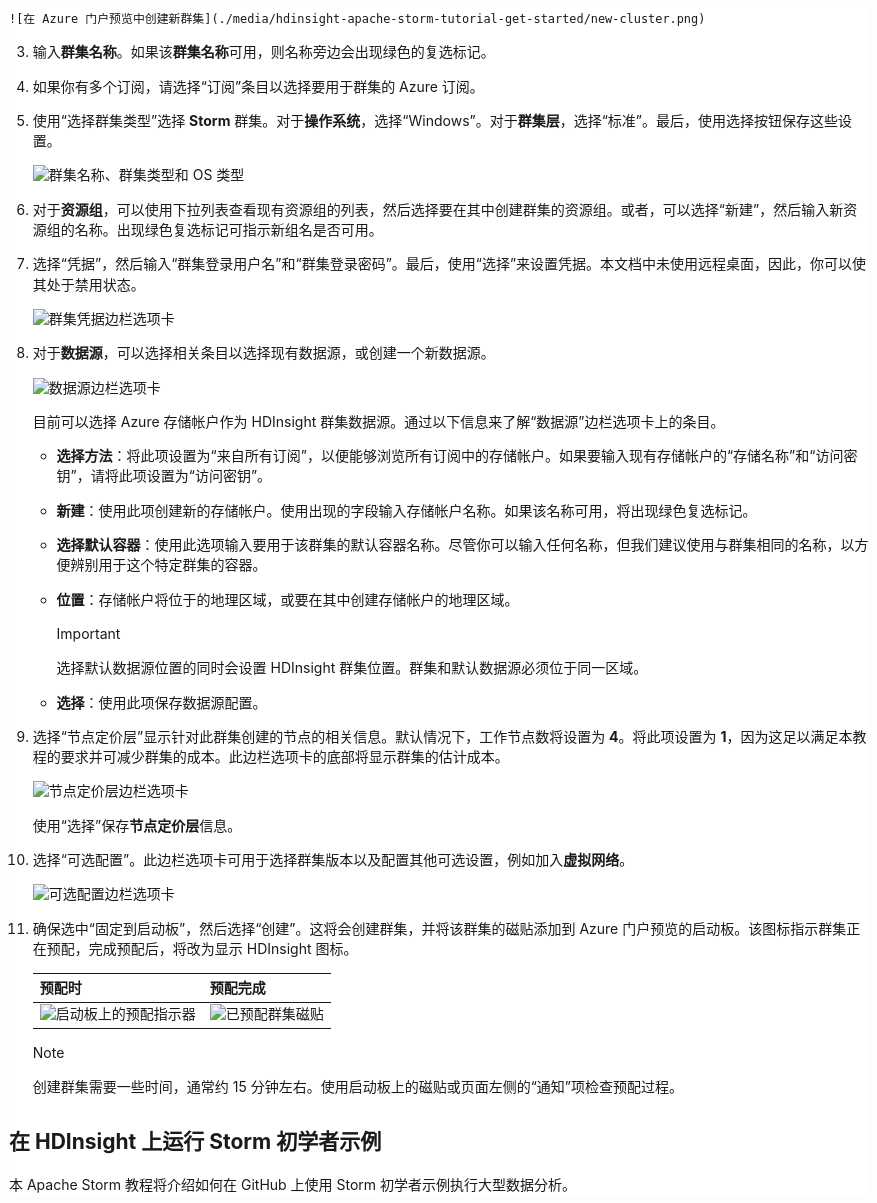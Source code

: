    ![在 Azure 门户预览中创建新群集](./media/hdinsight-apache-storm-tutorial-get-started/new-cluster.png)  

3. 输入**群集名称**。如果该**群集名称**可用，则名称旁边会出现绿色的复选标记。
4. 如果你有多个订阅，请选择“订阅”条目以选择要用于群集的 Azure 订阅。
5. 使用“选择群集类型”选择 **Storm** 群集。对于**操作系统**，选择“Windows”。对于**群集层**，选择“标准”。最后，使用选择按钮保存这些设置。

    ![群集名称、群集类型和 OS 类型](./media/hdinsight-apache-storm-tutorial-get-started/clustertype.png)  

6. 对于**资源组**，可以使用下拉列表查看现有资源组的列表，然后选择要在其中创建群集的资源组。或者，可以选择“新建”，然后输入新资源组的名称。出现绿色复选标记可指示新组名是否可用。
7. 选择“凭据”，然后输入“群集登录用户名”和“群集登录密码”。最后，使用“选择”来设置凭据。本文档中未使用远程桌面，因此，你可以使其处于禁用状态。

    ![群集凭据边栏选项卡](./media/hdinsight-apache-storm-tutorial-get-started/clustercredentials.png)  

8. 对于**数据源**，可以选择相关条目以选择现有数据源，或创建一个新数据源。

    ![数据源边栏选项卡](./media/hdinsight-apache-storm-tutorial-get-started/datasource.png)  

    目前可以选择 Azure 存储帐户作为 HDInsight 群集数据源。通过以下信息来了解“数据源”边栏选项卡上的条目。

    * **选择方法**：将此项设置为“来自所有订阅”，以便能够浏览所有订阅中的存储帐户。如果要输入现有存储帐户的“存储名称”和“访问密钥”，请将此项设置为“访问密钥”。
    * **新建**：使用此项创建新的存储帐户。使用出现的字段输入存储帐户名称。如果该名称可用，将出现绿色复选标记。
    * **选择默认容器**：使用此选项输入要用于该群集的默认容器名称。尽管你可以输入任何名称，但我们建议使用与群集相同的名称，以方便辨别用于这个特定群集的容器。
    * **位置**：存储帐户将位于的地理区域，或要在其中创建存储帐户的地理区域。

        > [!IMPORTANT]
        选择默认数据源位置的同时会设置 HDInsight 群集位置。群集和默认数据源必须位于同一区域。
        > 
        > 
    * **选择**：使用此项保存数据源配置。
9. 选择“节点定价层”显示针对此群集创建的节点的相关信息。默认情况下，工作节点数将设置为 **4**。将此项设置为 **1**，因为这足以满足本教程的要求并可减少群集的成本。此边栏选项卡的底部将显示群集的估计成本。

    ![节点定价层边栏选项卡](./media/hdinsight-apache-storm-tutorial-get-started/nodepricingtiers.png)  

    使用“选择”保存**节点定价层**信息。
10. 选择“可选配置”。此边栏选项卡可用于选择群集版本以及配置其他可选设置，例如加入**虚拟网络**。

    ![可选配置边栏选项卡](./media/hdinsight-apache-storm-tutorial-get-started/optionalconfiguration.png)  

11. 确保选中“固定到启动板”，然后选择“创建”。这将会创建群集，并将该群集的磁贴添加到 Azure 门户预览的启动板。该图标指示群集正在预配，完成预配后，将改为显示 HDInsight 图标。

    | 预配时 | 预配完成 |
    | --- | --- |
    | ![启动板上的预配指示器](./media/hdinsight-apache-storm-tutorial-get-started/provisioning.png) |![已预配群集磁贴](./media/hdinsight-apache-storm-tutorial-get-started/provisioned.png) |

    > [!NOTE]
    创建群集需要一些时间，通常约 15 分钟左右。使用启动板上的磁贴或页面左侧的“通知”项检查预配过程。
    > 
    > 

## 在 HDInsight 上运行 Storm 初学者示例
本 Apache Storm 教程将介绍如何在 GitHub 上使用 Storm 初学者示例执行大型数据分析。


[apachestorm]: https://storm.incubator.apache.org
[stormdocs]: http://storm.incubator.apache.org/documentation/Documentation.html
[stormstarter]: https://github.com/apache/storm/tree/master/examples/storm-starter
[stormjavadocs]: https://storm.incubator.apache.org/apidocs/
[azureportal]: https://manage.windowsazure.cn/
[hdinsight-provision]: ./hdinsight-provision-clusters.md
[preview-portal]: https://portal.azure.cn/
